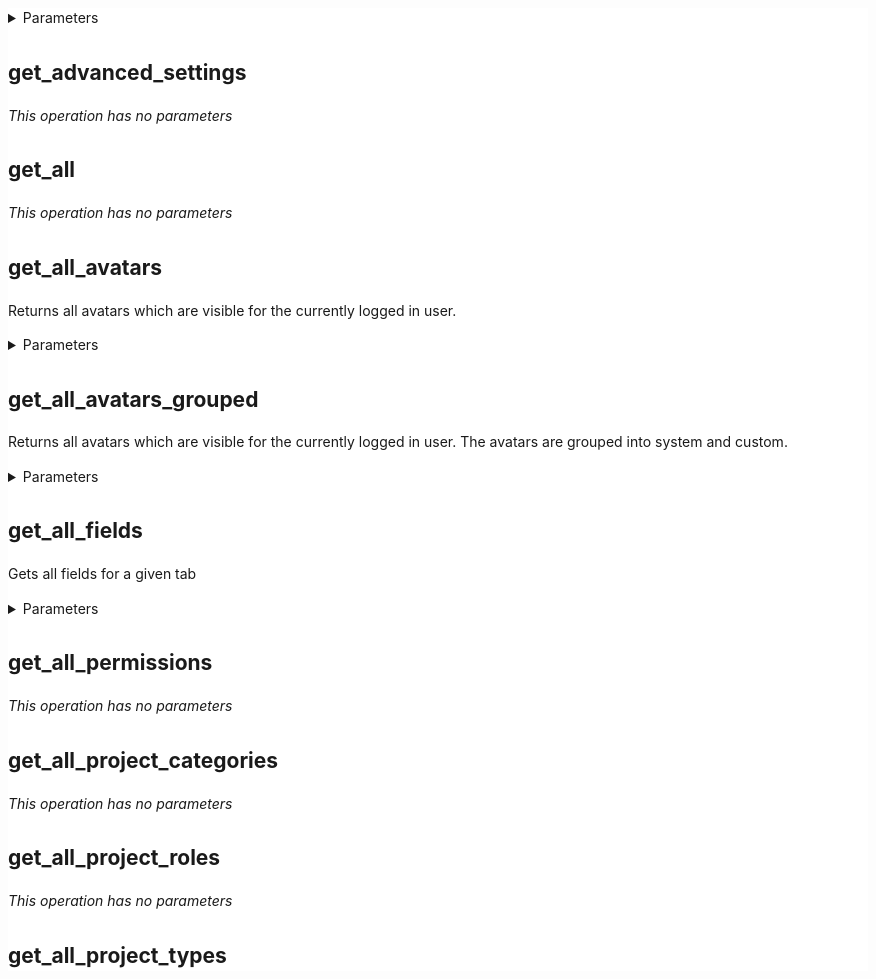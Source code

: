 <details><summary>Parameters</summary></details>

## get_advanced_settings



*This operation has no parameters*

## get_all



*This operation has no parameters*

## get_all_avatars

Returns all avatars which are visible for the currently logged in user.

<details><summary>Parameters</summary></details>

## get_all_avatars_grouped

Returns all avatars which are visible for the currently logged in user.  The avatars are grouped into
 system and custom.

<details><summary>Parameters</summary></details>

## get_all_fields

Gets all fields for a given tab

<details><summary>Parameters</summary></details>

## get_all_permissions



*This operation has no parameters*

## get_all_project_categories



*This operation has no parameters*

## get_all_project_roles



*This operation has no parameters*

## get_all_project_types


